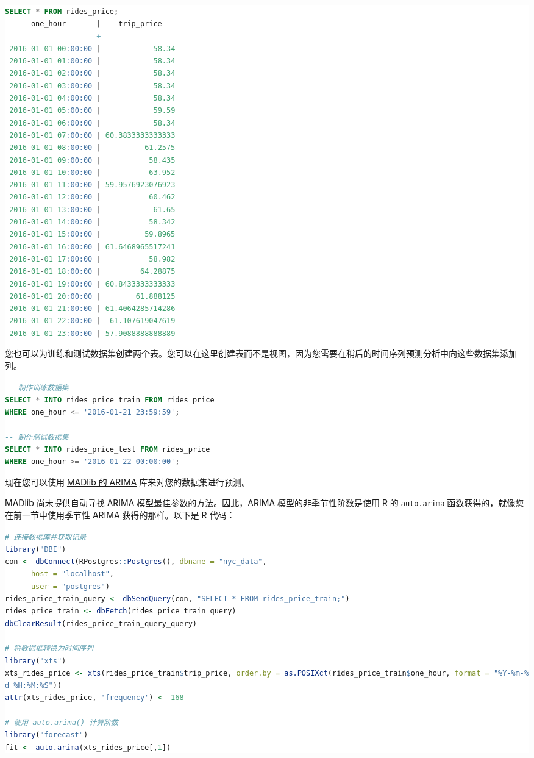```sql
SELECT * FROM rides_price;
      one_hour       |    trip_price
---------------------+------------------
 2016-01-01 00:00:00 |            58.34
 2016-01-01 01:00:00 |            58.34
 2016-01-01 02:00:00 |            58.34
 2016-01-01 03:00:00 |            58.34
 2016-01-01 04:00:00 |            58.34
 2016-01-01 05:00:00 |            59.59
 2016-01-01 06:00:00 |            58.34
 2016-01-01 07:00:00 | 60.3833333333333
 2016-01-01 08:00:00 |          61.2575
 2016-01-01 09:00:00 |           58.435
 2016-01-01 10:00:00 |           63.952
 2016-01-01 11:00:00 | 59.9576923076923
 2016-01-01 12:00:00 |           60.462
 2016-01-01 13:00:00 |            61.65
 2016-01-01 14:00:00 |           58.342
 2016-01-01 15:00:00 |          59.8965
 2016-01-01 16:00:00 | 61.6468965517241
 2016-01-01 17:00:00 |           58.982
 2016-01-01 18:00:00 |         64.28875
 2016-01-01 19:00:00 | 60.8433333333333
 2016-01-01 20:00:00 |        61.888125
 2016-01-01 21:00:00 | 61.4064285714286
 2016-01-01 22:00:00 |  61.107619047619
 2016-01-01 23:00:00 | 57.9088888888889
```

您也可以为训练和测试数据集创建两个表。您可以在这里创建表而不是视图，因为您需要在稍后的时间序列预测分析中向这些数据集添加列。

```sql
-- 制作训练数据集
SELECT * INTO rides_price_train FROM rides_price
WHERE one_hour <= '2016-01-21 23:59:59';

-- 制作测试数据集
SELECT * INTO rides_price_test FROM rides_price
WHERE one_hour >= '2016-01-22 00:00:00';
```

现在您可以使用 [MADlib 的 ARIMA][madlib_arima] 库来对您的数据集进行预测。

MADlib 尚未提供自动寻找 ARIMA 模型最佳参数的方法。因此，ARIMA 模型的非季节性阶数是使用 R 的 `auto.arima` 函数获得的，就像您在前一节中使用季节性 ARIMA 获得的那样。以下是 R 代码：

```r
# 连接数据库并获取记录
library("DBI")
con <- dbConnect(RPostgres::Postgres(), dbname = "nyc_data",
      host = "localhost",
      user = "postgres")
rides_price_train_query <- dbSendQuery(con, "SELECT * FROM rides_price_train;")
rides_price_train <- dbFetch(rides_price_train_query)
dbClearResult(rides_price_train_query_query)

# 将数据框转换为时间序列
library("xts")
xts_rides_price <- xts(rides_price_train$trip_price, order.by = as.POSIXct(rides_price_train$one_hour, format = "%Y-%m-%d %H:%M:%S"))
attr(xts_rides_price, 'frequency') <- 168

# 使用 auto.arima() 计算阶数
library("forecast")
fit <- auto.arima(xts_rides_price[,1])

```

[NYCTLC]: http://www.nyc.gov/html/tlc/html/about/trip_record_data.shtml 
[arima]: https://en.wikipedia.org/wiki/Autoregressive_integrated_moving_average 
[forecast-sql]: http://assets.iobeam.com/sql/forecast.sql 
[gap_filling]: /use-timescale/:currentVersion:/query-data/advanced-analytic-queries/#gap-filling
[holt-winters]: https://otexts.org/fpp2/holt-winters.html 
[install]: /getting-started/latest/
[install_python]: https://www.python.org/downloads/ 
[install_r]: https://www.r-project.org/ 
[madlib]: http://madlib.apache.org/ 
[madlib_arima]: http://madlib.apache.org/docs/latest/group__grp__arima.html 
[madlib_install]: https://cwiki.apache.org/confluence/display/MADLIB/Installation+Guide 
[python-psycopg2]: https://pypi.org/project/psycopg2/ 
[python-statsmodels]: http://www.statsmodels.org/dev/tsa.html 
[r-forecast]: https://cran.r-project.org/web/packages/forecast/forecast.pdf 
[r-xts]: https://cran.r-project.org/web/packages/xts/xts.pdf 
[rpostgres]: https://cran.r-project.org/web/packages/RPostgres/index.html